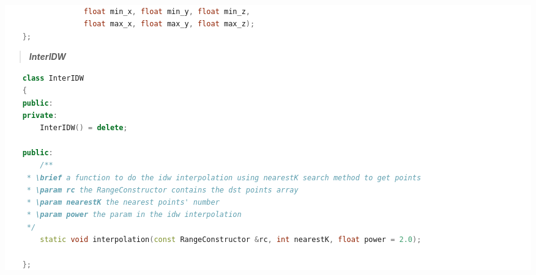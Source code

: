 ```cpp
                  float min_x, float min_y, float min_z,
                  float max_x, float max_y, float max_z);
    };
```

>___InterIDW___   
```cpp
    class InterIDW
    {
    public:
    private:
        InterIDW() = delete;

    public:
        /**
     * \brief a function to do the idw interpolation using nearestK search method to get points
     * \param rc the RangeConstructor contains the dst points array
     * \param nearestK the nearest points' number
     * \param power the param in the idw interpolation
     */ 
        static void interpolation(const RangeConstructor &rc, int nearestK, float power = 2.0);

    };
```
